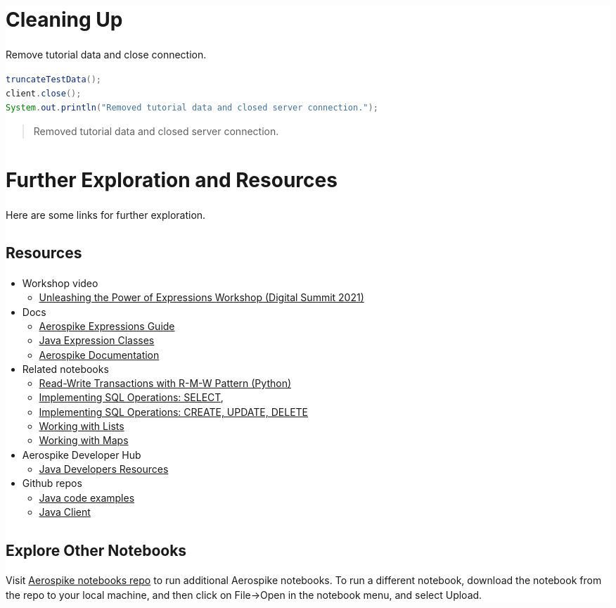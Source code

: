 # Cleaning Up

Remove tutorial data and close connection.

``` java
truncateTestData();
client.close();
System.out.println("Removed tutorial data and closed server connection.");
```

> Removed tutorial data and closed server connection.

# Further Exploration and Resources

Here are some links for further exploration.

## Resources

-   Workshop video
    -   [Unleashing the Power of Expressions Workshop (Digital
        Summit 2021)](https://www.youtube.com/watch?v=ebRLnXvpWaI&list=PLGo1-Ya-AEQCdHtFeRpMEg6-1CLO-GI3G&index=8)
-   Docs
    -   [Aerospike Expressions
        Guide](https://docs.aerospike.com/docs/guide/expressions/)
    -   [Java Expression
        Classes](https://docs.aerospike.com/apidocs/java/com/aerospike/client/exp/package-frame.html)
    -   [Aerospike Documentation](https://docs.aerospike.com/docs/)
-   Related notebooks
    -   [Read-Write Transactions with R-M-W Pattern
        (Python)](../python/transactions_rmw_pattern.ipynb)
    -   [Implementing SQL Operations: SELECT](sql_select.ipynb),
    -   [Implementing SQL Operations: CREATE, UPDATE,
        DELETE](sql_updates.ipynb)
    -   [Working with Lists](java-working_with_lists.ipynb)
    -   [Working with Maps](java-working_with_maps.ipynb)
-   Aerospike Developer Hub
    -   [Java Developers
        Resources](https://developer.aerospike.com/java-developers)
-   Github repos
    -   [Java code
        examples](https://github.com/aerospike/aerospike-client-java/tree/master/examples/src/com/aerospike/examples)
    -   [Java
        Client](https://www.aerospike.com/docs/client/java/index.html)

## Explore Other Notebooks

Visit [Aerospike notebooks
repo](https://github.com/aerospike-examples/interactive-notebooks) to
run additional Aerospike notebooks. To run a different notebook,
download the notebook from the repo to your local machine, and then
click on File-\>Open in the notebook menu, and select Upload.
